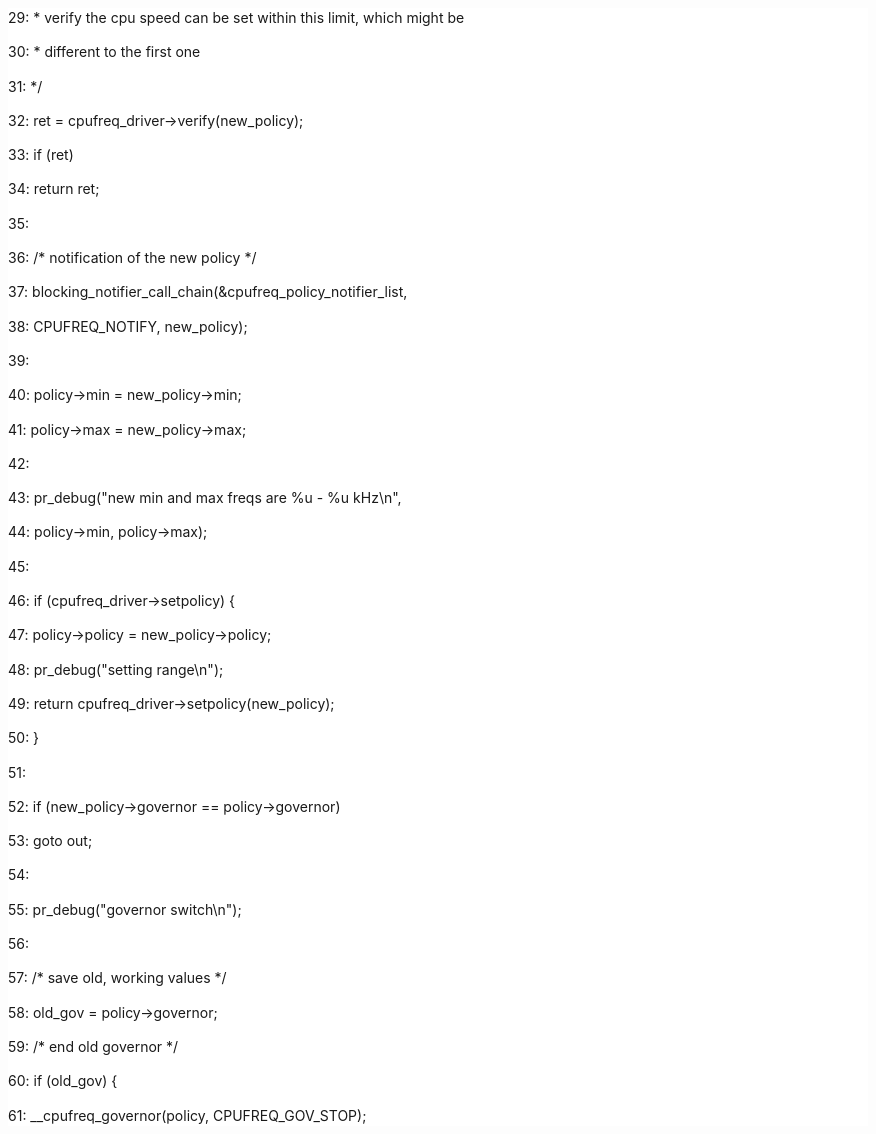  29: 	 * verify the cpu speed can be set within this limit, which might be

 30: 	 * different to the first one

 31: 	 */

 32: 	ret = cpufreq_driver->verify(new_policy);

 33: 	if (ret)

 34: 		return ret;

 35: 

 36: 	/* notification of the new policy */

 37: 	blocking_notifier_call_chain(&cpufreq_policy_notifier_list,

 38: 			CPUFREQ_NOTIFY, new_policy);

 39: 

 40: 	policy->min = new_policy->min;

 41: 	policy->max = new_policy->max;

 42: 

 43: 	pr_debug("new min and max freqs are %u - %u kHz\n",

 44: 		 policy->min, policy->max);

 45: 

 46: 	if (cpufreq_driver->setpolicy) {

 47: 		policy->policy = new_policy->policy;

 48: 		pr_debug("setting range\n");

 49: 		return cpufreq_driver->setpolicy(new_policy);

 50: 	}

 51: 

 52: 	if (new_policy->governor == policy->governor)

 53: 		goto out;

 54: 

 55: 	pr_debug("governor switch\n");

 56: 

 57: 	/* save old, working values */

 58: 	old_gov = policy->governor;

 59: 	/* end old governor */

 60: 	if (old_gov) {

 61: 		__cpufreq_governor(policy, CPUFREQ_GOV_STOP);
